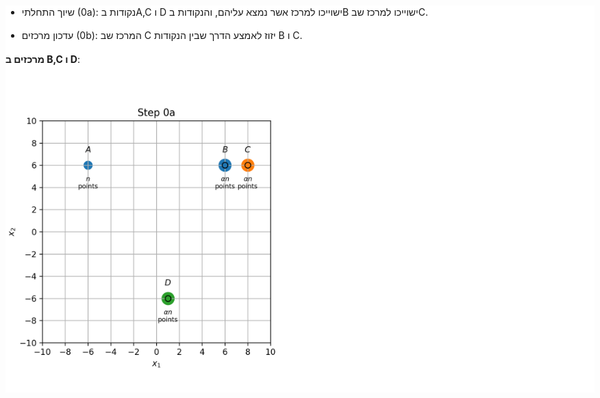 </section><section>

* שיוך התחלתי (0a): נקודות בA,C ו D ישוייכו למרכז אשר נמצא עליהם, והנקודות בB ישוייכו למרכז שבC.

* עדכון מרכזים (0b): המרכז שב C יזוז לאמצע הדרך שבין הנקודות B ו C.

</section><section>

**מרכזים ב B,C ו D**:

<div class="imgbox" style="max-width:100%">
<div class="imgbox no-shadow" style="max-width:50%;display:inline-block;margin:0">


![](./output/ex_12_2_a_case_4_0a.png)
